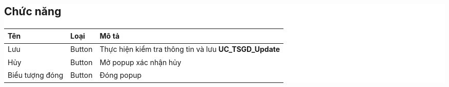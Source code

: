 ## Chức năng
| Tên             | Loại   | Mô tả                                                  |
|:----------------|:-------|:-------------------------------------------------------|
| Lưu             | Button | Thực hiện kiểm tra thông tin và lưu **UC_TSGD_Update** |
| Hủy             | Button | Mở popup xác nhận hủy                                  |
| Biểu tượng đóng | Button | Đóng popup                                             |

